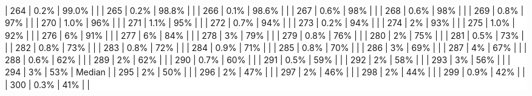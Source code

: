 | 264 | 0.2% | 99.0% |  |
| 265 | 0.2% | 98.8% |  |
| 266 | 0.1% | 98.6% |  |
| 267 | 0.6% | 98% |  |
| 268 | 0.6% | 98% |  |
| 269 | 0.8% | 97% |  |
| 270 | 1.0% | 96% |  |
| 271 | 1.1% | 95% |  |
| 272 | 0.7% | 94% |  |
| 273 | 0.2% | 94% |  |
| 274 | 2% | 93% |  |
| 275 | 1.0% | 92% |  |
| 276 | 6% | 91% |  |
| 277 | 6% | 84% |  |
| 278 | 3% | 79% |  |
| 279 | 0.8% | 76% |  |
| 280 | 2% | 75% |  |
| 281 | 0.5% | 73% |  |
| 282 | 0.8% | 73% |  |
| 283 | 0.8% | 72% |  |
| 284 | 0.9% | 71% |  |
| 285 | 0.8% | 70% |  |
| 286 | 3% | 69% |  |
| 287 | 4% | 67% |  |
| 288 | 0.6% | 62% |  |
| 289 | 2% | 62% |  |
| 290 | 0.7% | 60% |  |
| 291 | 0.5% | 59% |  |
| 292 | 2% | 58% |  |
| 293 | 3% | 56% |  |
| 294 | 3% | 53% | Median |
| 295 | 2% | 50% |  |
| 296 | 2% | 47% |  |
| 297 | 2% | 46% |  |
| 298 | 2% | 44% |  |
| 299 | 0.9% | 42% |  |
| 300 | 0.3% | 41% |  |